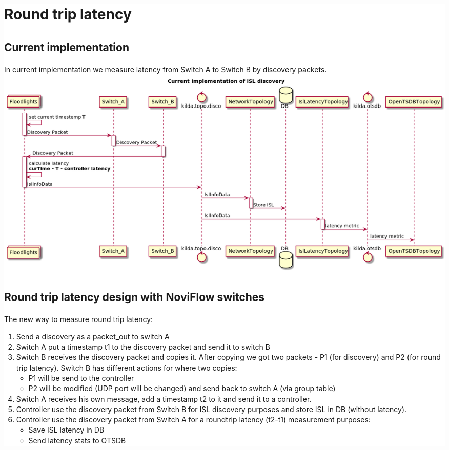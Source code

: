 # Round trip latency

## Current implementation

In current implementation we measure latency from Switch A to Switch B by discovery packets.
![Current latency implementation](current_discovery.png "Current latency implementation")

## Round trip latency design with NoviFlow switches

The new way to measure round trip latency:

1) Send a discovery as a packet_out to switch A
2) Switch A put a timestamp t1 to the discovery packet and send it to switch B
3) Switch B receives the discovery packet and copies it. 
After copying we got two packets - P1 (for discovery) and P2 (for round trip latency).
Switch B has different actions for where two copies: 
    * P1 will be send to the controller
    * P2 will be modified (UDP port will be changed) and send back to switch A (via group table)
4) Switch A receives his own message, add a timestamp t2 to it and send it to a controller.
5) Controller use the discovery packet from Switch B for ISL discovery purposes and store ISL in DB (without latency).
6) Controller use the discovery packet from Switch A for a roundtrip latency (t2-t1) measurement purposes:
    * Save ISL latency in DB
    * Send latency stats to OTSDB 
